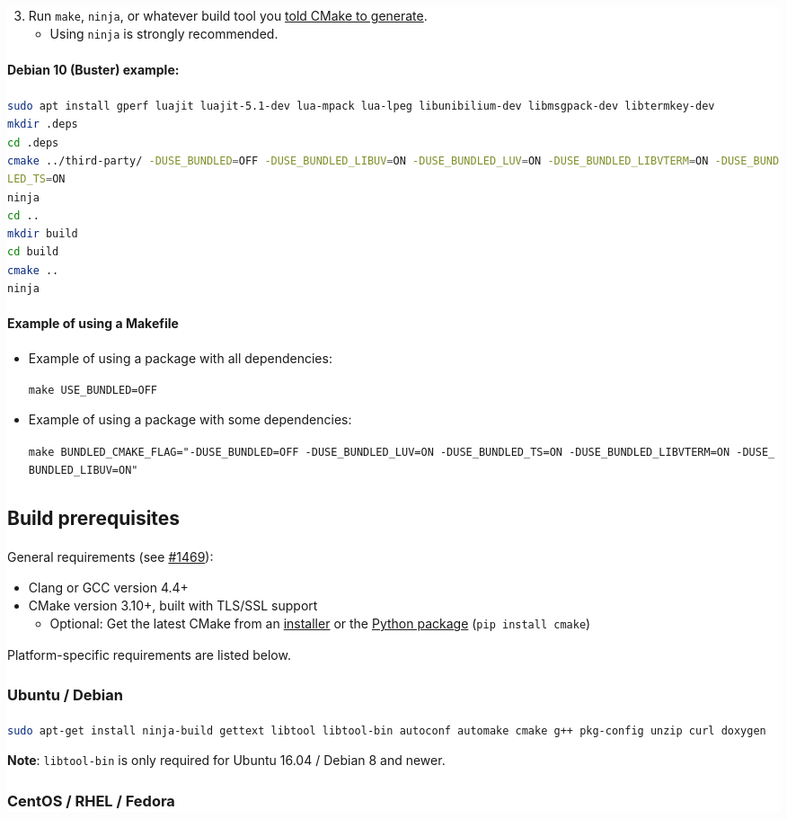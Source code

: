 3. Run `make`, `ninja`, or whatever build tool you [told CMake to generate](#xcode-and-msvc-project-files).
    - Using `ninja` is strongly recommended.

#### Debian 10 (Buster) example:

```sh
sudo apt install gperf luajit luajit-5.1-dev lua-mpack lua-lpeg libunibilium-dev libmsgpack-dev libtermkey-dev
mkdir .deps
cd .deps
cmake ../third-party/ -DUSE_BUNDLED=OFF -DUSE_BUNDLED_LIBUV=ON -DUSE_BUNDLED_LUV=ON -DUSE_BUNDLED_LIBVTERM=ON -DUSE_BUNDLED_TS=ON
ninja
cd ..
mkdir build
cd build
cmake ..
ninja
```

#### Example of using a Makefile

- Example of using a package with all dependencies:
  ```
  make USE_BUNDLED=OFF
  ```
- Example of using a package with some dependencies:
  ```
  make BUNDLED_CMAKE_FLAG="-DUSE_BUNDLED=OFF -DUSE_BUNDLED_LUV=ON -DUSE_BUNDLED_TS=ON -DUSE_BUNDLED_LIBVTERM=ON -DUSE_BUNDLED_LIBUV=ON"
  ```

## Build prerequisites

General requirements (see [#1469](https://github.com/neovim/neovim/issues/1469#issuecomment-63058312)):

- Clang or GCC version 4.4+
- CMake version 3.10+, built with TLS/SSL support
  - Optional: Get the latest CMake from an [installer](https://github.com/Kitware/CMake/releases) or the [Python package](https://pypi.org/project/cmake/) (`pip install cmake`)

Platform-specific requirements are listed below.

### Ubuntu / Debian

```sh
sudo apt-get install ninja-build gettext libtool libtool-bin autoconf automake cmake g++ pkg-config unzip curl doxygen
```

**Note**: `libtool-bin` is only required for Ubuntu 16.04 / Debian 8 and newer.

### CentOS / RHEL / Fedora
